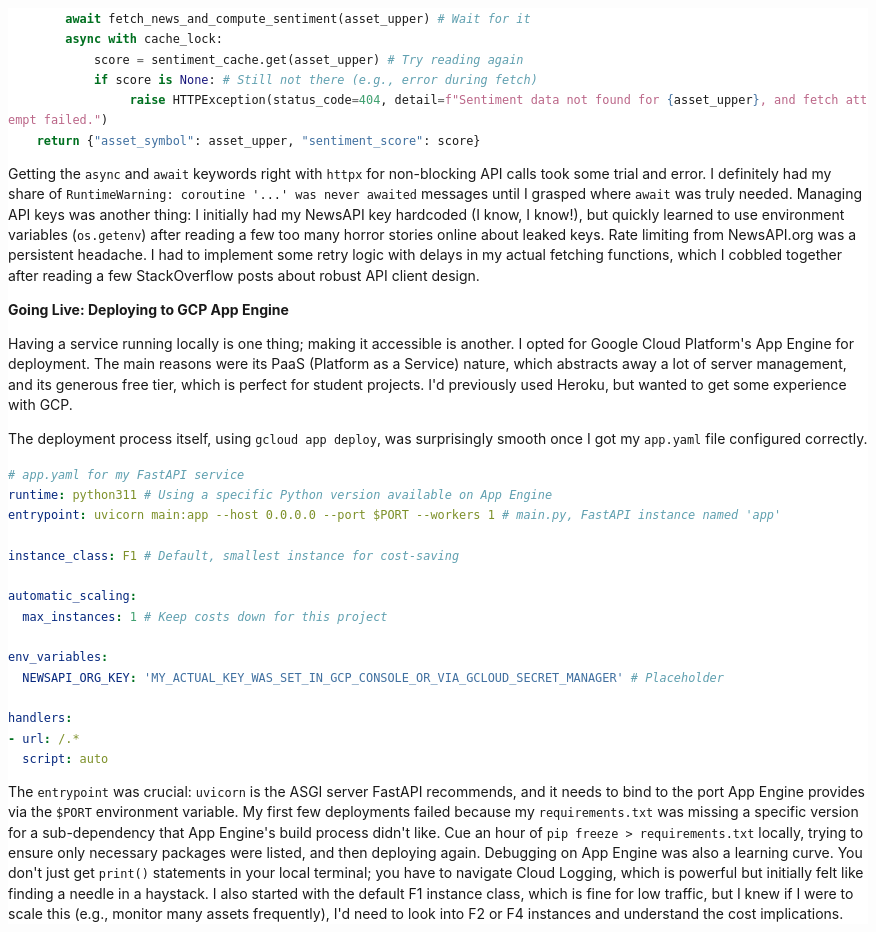 ```python
        await fetch_news_and_compute_sentiment(asset_upper) # Wait for it
        async with cache_lock:
            score = sentiment_cache.get(asset_upper) # Try reading again
            if score is None: # Still not there (e.g., error during fetch)
                 raise HTTPException(status_code=404, detail=f"Sentiment data not found for {asset_upper}, and fetch attempt failed.")
    return {"asset_symbol": asset_upper, "sentiment_score": score}

```
Getting the `async` and `await` keywords right with `httpx` for non-blocking API calls took some trial and error. I definitely had my share of `RuntimeWarning: coroutine '...' was never awaited` messages until I grasped where `await` was truly needed. Managing API keys was another thing: I initially had my NewsAPI key hardcoded (I know, I know!), but quickly learned to use environment variables (`os.getenv`) after reading a few too many horror stories online about leaked keys. Rate limiting from NewsAPI.org was a persistent headache. I had to implement some retry logic with delays in my actual fetching functions, which I cobbled together after reading a few StackOverflow posts about robust API client design.

**Going Live: Deploying to GCP App Engine**

Having a service running locally is one thing; making it accessible is another. I opted for Google Cloud Platform's App Engine for deployment. The main reasons were its PaaS (Platform as a Service) nature, which abstracts away a lot of server management, and its generous free tier, which is perfect for student projects. I'd previously used Heroku, but wanted to get some experience with GCP.

The deployment process itself, using `gcloud app deploy`, was surprisingly smooth once I got my `app.yaml` file configured correctly.

```yaml
# app.yaml for my FastAPI service
runtime: python311 # Using a specific Python version available on App Engine
entrypoint: uvicorn main:app --host 0.0.0.0 --port $PORT --workers 1 # main.py, FastAPI instance named 'app'

instance_class: F1 # Default, smallest instance for cost-saving

automatic_scaling:
  max_instances: 1 # Keep costs down for this project

env_variables:
  NEWSAPI_ORG_KEY: 'MY_ACTUAL_KEY_WAS_SET_IN_GCP_CONSOLE_OR_VIA_GCLOUD_SECRET_MANAGER' # Placeholder

handlers:
- url: /.*
  script: auto
```

The `entrypoint` was crucial: `uvicorn` is the ASGI server FastAPI recommends, and it needs to bind to the port App Engine provides via the `$PORT` environment variable. My first few deployments failed because my `requirements.txt` was missing a specific version for a sub-dependency that App Engine's build process didn't like. Cue an hour of `pip freeze > requirements.txt` locally, trying to ensure only necessary packages were listed, and then deploying again. Debugging on App Engine was also a learning curve. You don't just get `print()` statements in your local terminal; you have to navigate Cloud Logging, which is powerful but initially felt like finding a needle in a haystack. I also started with the default F1 instance class, which is fine for low traffic, but I knew if I were to scale this (e.g., monitor many assets frequently), I'd need to look into F2 or F4 instances and understand the cost implications.
